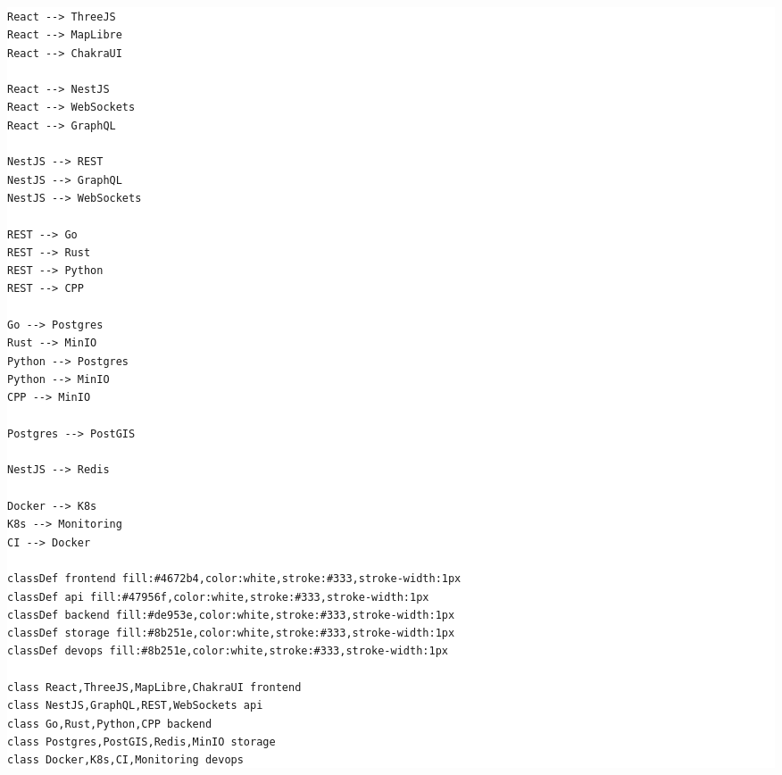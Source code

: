     React --> ThreeJS
    React --> MapLibre
    React --> ChakraUI
    
    React --> NestJS
    React --> WebSockets
    React --> GraphQL
    
    NestJS --> REST
    NestJS --> GraphQL
    NestJS --> WebSockets
    
    REST --> Go
    REST --> Rust
    REST --> Python
    REST --> CPP
    
    Go --> Postgres
    Rust --> MinIO
    Python --> Postgres
    Python --> MinIO
    CPP --> MinIO
    
    Postgres --> PostGIS
    
    NestJS --> Redis
    
    Docker --> K8s
    K8s --> Monitoring
    CI --> Docker
    
    classDef frontend fill:#4672b4,color:white,stroke:#333,stroke-width:1px
    classDef api fill:#47956f,color:white,stroke:#333,stroke-width:1px
    classDef backend fill:#de953e,color:white,stroke:#333,stroke-width:1px
    classDef storage fill:#8b251e,color:white,stroke:#333,stroke-width:1px
    classDef devops fill:#8b251e,color:white,stroke:#333,stroke-width:1px
    
    class React,ThreeJS,MapLibre,ChakraUI frontend
    class NestJS,GraphQL,REST,WebSockets api
    class Go,Rust,Python,CPP backend
    class Postgres,PostGIS,Redis,MinIO storage
    class Docker,K8s,CI,Monitoring devops

